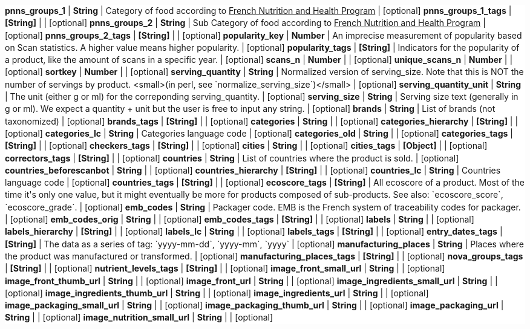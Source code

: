 **pnns_groups_1** | **String** | Category of food according to [French Nutrition and Health Program](https://fr.wikipedia.org/wiki/Programme_national_nutrition_sant%C3%A9)  | [optional] 
**pnns_groups_1_tags** | **[String]** |  | [optional] 
**pnns_groups_2** | **String** | Sub Category of food according to [French Nutrition and Health Program](https://fr.wikipedia.org/wiki/Programme_national_nutrition_sant%C3%A9)  | [optional] 
**pnns_groups_2_tags** | **[String]** |  | [optional] 
**popularity_key** | **Number** | An imprecise measurement of popularity based on Scan statistics. A higher value means higher popularity.  | [optional] 
**popularity_tags** | **[String]** | Indicators for the popularity of a product, like the amount of scans in a specific year.  | [optional] 
**scans_n** | **Number** |  | [optional] 
**unique_scans_n** | **Number** |  | [optional] 
**sortkey** | **Number** |  | [optional] 
**serving_quantity** | **String** | Normalized version of serving_size. Note that this is NOT the number of servings by product. &lt;small&gt;(in perl, see &#x60;normalize_serving_size&#x60;)&lt;/small&gt;  | [optional] 
**serving_quantity_unit** | **String** | The unit (either g or ml) for the correponding serving_quantity.  | [optional] 
**serving_size** | **String** | Serving size text (generally in g or ml). We expect a quantity + unit but the user is free to input any string.  | [optional] 
**brands** | **String** | List of brands (not taxonomized) | [optional] 
**brands_tags** | **[String]** |  | [optional] 
**categories** | **String** |  | [optional] 
**categories_hierarchy** | **[String]** |  | [optional] 
**categories_lc** | **String** | Categories language code | [optional] 
**categories_old** | **String** |  | [optional] 
**categories_tags** | **[String]** |  | [optional] 
**checkers_tags** | **[String]** |  | [optional] 
**cities** | **String** |  | [optional] 
**cities_tags** | **[Object]** |  | [optional] 
**correctors_tags** | **[String]** |  | [optional] 
**countries** | **String** | List of countries where the product is sold.  | [optional] 
**countries_beforescanbot** | **String** |  | [optional] 
**countries_hierarchy** | **[String]** |  | [optional] 
**countries_lc** | **String** | Countries language code | [optional] 
**countries_tags** | **[String]** |  | [optional] 
**ecoscore_tags** | **[String]** | All ecoscore of a product. Most of the time it&#39;s only one value, but it might eventually be more for products composed of sub-products. See also: &#x60;ecoscore_score&#x60;, &#x60;ecoscore_grade&#x60;.  | [optional] 
**emb_codes** | **String** | Packager code. EMB is the French system of traceability codes for packager.  | [optional] 
**emb_codes_orig** | **String** |  | [optional] 
**emb_codes_tags** | **[String]** |  | [optional] 
**labels** | **String** |  | [optional] 
**labels_hierarchy** | **[String]** |  | [optional] 
**labels_lc** | **String** |  | [optional] 
**labels_tags** | **[String]** |  | [optional] 
**entry_dates_tags** | **[String]** | The data as a series of tag: &#x60;yyyy-mm-dd&#x60;, &#x60;yyyy-mm&#x60;, &#x60;yyyy&#x60;  | [optional] 
**manufacturing_places** | **String** | Places where the product was manufactured or transformed.  | [optional] 
**manufacturing_places_tags** | **[String]** |  | [optional] 
**nova_groups_tags** | **[String]** |  | [optional] 
**nutrient_levels_tags** | **[String]** |  | [optional] 
**image_front_small_url** | **String** |  | [optional] 
**image_front_thumb_url** | **String** |  | [optional] 
**image_front_url** | **String** |  | [optional] 
**image_ingredients_small_url** | **String** |  | [optional] 
**image_ingredients_thumb_url** | **String** |  | [optional] 
**image_ingredients_url** | **String** |  | [optional] 
**image_packaging_small_url** | **String** |  | [optional] 
**image_packaging_thumb_url** | **String** |  | [optional] 
**image_packaging_url** | **String** |  | [optional] 
**image_nutrition_small_url** | **String** |  | [optional] 